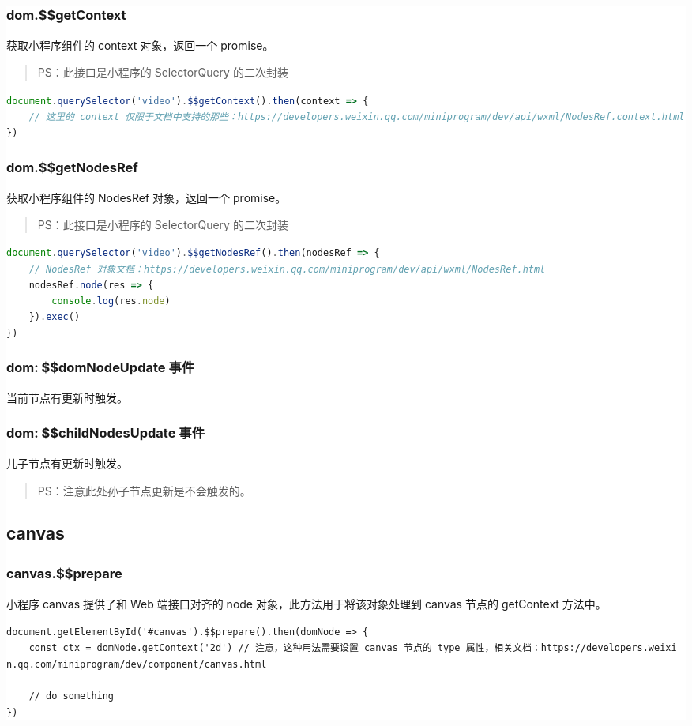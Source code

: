 ### dom.$$getContext

获取小程序组件的 context 对象，返回一个 promise。

> PS：此接口是小程序的 SelectorQuery 的二次封装

```js
document.querySelector('video').$$getContext().then(context => {
    // 这里的 context 仅限于文档中支持的那些：https://developers.weixin.qq.com/miniprogram/dev/api/wxml/NodesRef.context.html
})
```

### dom.$$getNodesRef

获取小程序组件的 NodesRef 对象，返回一个 promise。

> PS：此接口是小程序的 SelectorQuery 的二次封装

```js
document.querySelector('video').$$getNodesRef().then(nodesRef => {
    // NodesRef 对象文档：https://developers.weixin.qq.com/miniprogram/dev/api/wxml/NodesRef.html
    nodesRef.node(res => {
        console.log(res.node)
    }).exec()
})
```

### dom: $$domNodeUpdate 事件

当前节点有更新时触发。

### dom: $$childNodesUpdate 事件

儿子节点有更新时触发。

> PS：注意此处孙子节点更新是不会触发的。

## canvas

### canvas.$$prepare

小程序 canvas 提供了和 Web 端接口对齐的 node 对象，此方法用于将该对象处理到 canvas 节点的 getContext 方法中。

```
document.getElementById('#canvas').$$prepare().then(domNode => {
    const ctx = domNode.getContext('2d') // 注意，这种用法需要设置 canvas 节点的 type 属性，相关文档：https://developers.weixin.qq.com/miniprogram/dev/component/canvas.html
    
    // do something
})
```


